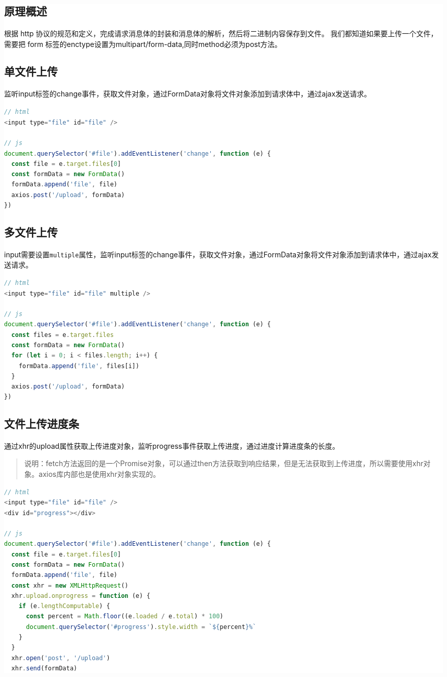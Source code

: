 
## 原理概述
根据 http 协议的规范和定义，完成请求消息体的封装和消息体的解析，然后将二进制内容保存到文件。
我们都知道如果要上传一个文件，需要把 form 标签的enctype设置为multipart/form-data,同时method必须为post方法。



## 单文件上传
监听input标签的change事件，获取文件对象，通过FormData对象将文件对象添加到请求体中，通过ajax发送请求。

```js
// html
<input type="file" id="file" />

// js
document.querySelector('#file').addEventListener('change', function (e) {
  const file = e.target.files[0]
  const formData = new FormData()
  formData.append('file', file)
  axios.post('/upload', formData)
})
```

## 多文件上传
input需要设置`multiple`属性，监听input标签的change事件，获取文件对象，通过FormData对象将文件对象添加到请求体中，通过ajax发送请求。

```js
// html
<input type="file" id="file" multiple />

// js
document.querySelector('#file').addEventListener('change', function (e) {
  const files = e.target.files
  const formData = new FormData()
  for (let i = 0; i < files.length; i++) {
    formData.append('file', files[i])
  }
  axios.post('/upload', formData)
})
```

## 文件上传进度条
通过xhr的upload属性获取上传进度对象，监听progress事件获取上传进度，通过进度计算进度条的长度。
> 说明：fetch方法返回的是一个Promise对象，可以通过then方法获取到响应结果，但是无法获取到上传进度，所以需要使用xhr对象。axios库内部也是使用xhr对象实现的。

```js
// html
<input type="file" id="file" />
<div id="progress"></div>

// js
document.querySelector('#file').addEventListener('change', function (e) {
  const file = e.target.files[0]
  const formData = new FormData()
  formData.append('file', file)
  const xhr = new XMLHttpRequest()
  xhr.upload.onprogress = function (e) {
    if (e.lengthComputable) {
      const percent = Math.floor((e.loaded / e.total) * 100)
      document.querySelector('#progress').style.width = `${percent}%`
    }
  }
  xhr.open('post', '/upload')
  xhr.send(formData)
```